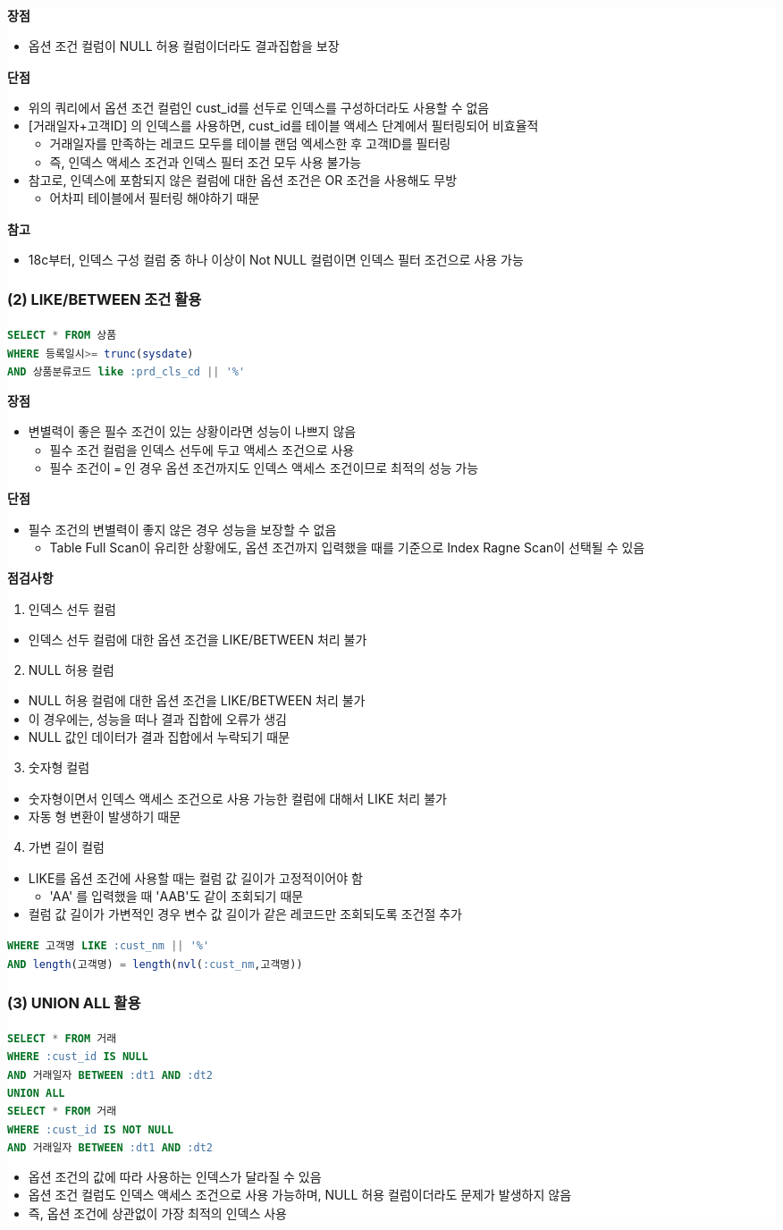 **장점**
- 옵션 조건 컬럼이 NULL 허용 컬럼이더라도 결과집합을 보장 

**단점**
- 위의 쿼리에서 옵션 조건 컬럼인 cust_id를 선두로 인덱스를 구성하더라도 사용할 수 없음 
- [거래일자+고객ID] 의 인덱스를 사용하면, cust_id를 테이블 액세스 단계에서 필터링되어 비효율적
	- 거래일자를 만족하는 레코드 모두를 테이블 랜덤 엑세스한 후 고객ID를 필터링 
    - 즉, 인덱스 액세스 조건과 인덱스 필터 조건 모두 사용 불가능
- 참고로, 인덱스에 포함되지 않은 컬럼에 대한 옵션 조건은 OR 조건을 사용해도 무방
	- 어차피 테이블에서 필터링 해야하기 때문 

**참고**
- 18c부터, 인덱스 구성 컬럼 중 하나 이상이 Not NULL 컬럼이면 인덱스 필터 조건으로 사용 가능 

### (2) LIKE/BETWEEN 조건 활용
```sql
SELECT * FROM 상품
WHERE 등록일시>= trunc(sysdate)
AND 상품분류코드 like :prd_cls_cd || '%'
```
**장점**
- 변별력이 좋은 필수 조건이 있는 상황이라면 성능이 나쁘지 않음
	- 필수 조건 컬럼을 인덱스 선두에 두고 액세스 조건으로 사용
 	- 필수 조건이 `=` 인 경우 옵션 조건까지도 인덱스 액세스 조건이므로 최적의 성능 가능 

**단점**
- 필수 조건의 변별력이 좋지 않은 경우 성능을 보장할 수 없음
	- Table Full Scan이 유리한 상황에도, 옵션 조건까지 입력했을 때를 기준으로 Index Ragne Scan이 선택될 수 있음 
 
**점검사항**
1. 인덱스 선두 컬럼
- 인덱스 선두 컬럼에 대한 옵션 조건을 LIKE/BETWEEN 처리 불가 

2. NULL 허용 컬럼
- NULL 허용 컬럼에 대한 옵션 조건을 LIKE/BETWEEN 처리 불가 
- 이 경우에는, 성능을 떠나 결과 집합에 오류가 생김 
- NULL 값인 데이터가 결과 집합에서 누락되기 때문 

3. 숫자형 컬럼
- 숫자형이면서 인덱스 액세스 조건으로 사용 가능한 컬럼에 대해서 LIKE 처리 불가
- 자동 형 변환이 발생하기 때문 

4. 가변 길이 컬럼 
- LIKE를 옵션 조건에 사용할 때는 컬럼 값 길이가 고정적이어야 함 
	- 'AA' 를 입력했을 때 'AAB'도 같이 조회되기 때문 
- 컬럼 값 길이가 가변적인 경우 변수 값 길이가 같은 레코드만 조회되도록 조건절 추가
```sql
WHERE 고객명 LIKE :cust_nm || '%'
AND length(고객명) = length(nvl(:cust_nm,고객명))
```

### (3) UNION ALL 활용
```sql
SELECT * FROM 거래
WHERE :cust_id IS NULL
AND 거래일자 BETWEEN :dt1 AND :dt2
UNION ALL
SELECT * FROM 거래
WHERE :cust_id IS NOT NULL
AND 거래일자 BETWEEN :dt1 AND :dt2
```
- 옵션 조건의 값에 따라 사용하는 인덱스가 달라질 수 있음
- 옵션 조건 컬럼도 인덱스 액세스 조건으로 사용 가능하며, NULL 허용 컬럼이더라도 문제가 발생하지 않음 
- 즉, 옵션 조건에 상관없이 가장 최적의 인덱스 사용
